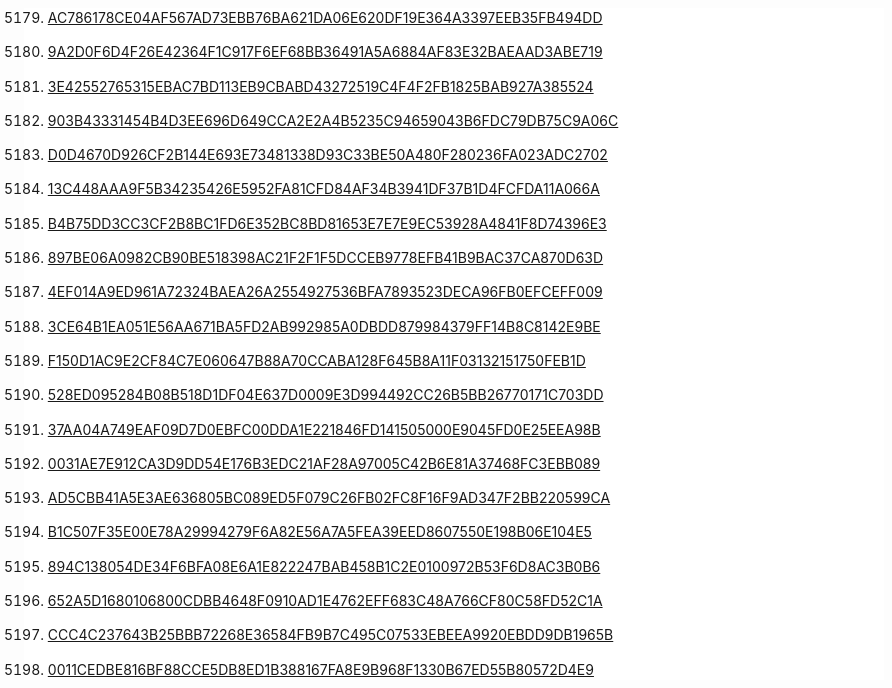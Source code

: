 5179. [AC786178CE04AF567AD73EBB76BA621DA06E620DF19E364A3397EEB35FB494DD](https://testnet-explorer.binance.org/tx/AC786178CE04AF567AD73EBB76BA621DA06E620DF19E364A3397EEB35FB494DD)

5180. [9A2D0F6D4F26E42364F1C917F6EF68BB36491A5A6884AF83E32BAEAAD3ABE719](https://testnet-explorer.binance.org/tx/9A2D0F6D4F26E42364F1C917F6EF68BB36491A5A6884AF83E32BAEAAD3ABE719)

5181. [3E42552765315EBAC7BD113EB9CBABD43272519C4F4F2FB1825BAB927A385524](https://testnet-explorer.binance.org/tx/3E42552765315EBAC7BD113EB9CBABD43272519C4F4F2FB1825BAB927A385524)

5182. [903B43331454B4D3EE696D649CCA2E2A4B5235C94659043B6FDC79DB75C9A06C](https://testnet-explorer.binance.org/tx/903B43331454B4D3EE696D649CCA2E2A4B5235C94659043B6FDC79DB75C9A06C)

5183. [D0D4670D926CF2B144E693E73481338D93C33BE50A480F280236FA023ADC2702](https://testnet-explorer.binance.org/tx/D0D4670D926CF2B144E693E73481338D93C33BE50A480F280236FA023ADC2702)

5184. [13C448AAA9F5B34235426E5952FA81CFD84AF34B3941DF37B1D4FCFDA11A066A](https://testnet-explorer.binance.org/tx/13C448AAA9F5B34235426E5952FA81CFD84AF34B3941DF37B1D4FCFDA11A066A)

5185. [B4B75DD3CC3CF2B8BC1FD6E352BC8BD81653E7E7E9EC53928A4841F8D74396E3](https://testnet-explorer.binance.org/tx/B4B75DD3CC3CF2B8BC1FD6E352BC8BD81653E7E7E9EC53928A4841F8D74396E3)

5186. [897BE06A0982CB90BE518398AC21F2F1F5DCCEB9778EFB41B9BAC37CA870D63D](https://testnet-explorer.binance.org/tx/897BE06A0982CB90BE518398AC21F2F1F5DCCEB9778EFB41B9BAC37CA870D63D)

5187. [4EF014A9ED961A72324BAEA26A2554927536BFA7893523DECA96FB0EFCEFF009](https://testnet-explorer.binance.org/tx/4EF014A9ED961A72324BAEA26A2554927536BFA7893523DECA96FB0EFCEFF009)

5188. [3CE64B1EA051E56AA671BA5FD2AB992985A0DBDD879984379FF14B8C8142E9BE](https://testnet-explorer.binance.org/tx/3CE64B1EA051E56AA671BA5FD2AB992985A0DBDD879984379FF14B8C8142E9BE)

5189. [F150D1AC9E2CF84C7E060647B88A70CCABA128F645B8A11F03132151750FEB1D](https://testnet-explorer.binance.org/tx/F150D1AC9E2CF84C7E060647B88A70CCABA128F645B8A11F03132151750FEB1D)

5190. [528ED095284B08B518D1DF04E637D0009E3D994492CC26B5BB26770171C703DD](https://testnet-explorer.binance.org/tx/528ED095284B08B518D1DF04E637D0009E3D994492CC26B5BB26770171C703DD)

5191. [37AA04A749EAF09D7D0EBFC00DDA1E221846FD141505000E9045FD0E25EEA98B](https://testnet-explorer.binance.org/tx/37AA04A749EAF09D7D0EBFC00DDA1E221846FD141505000E9045FD0E25EEA98B)

5192. [0031AE7E912CA3D9DD54E176B3EDC21AF28A97005C42B6E81A37468FC3EBB089](https://testnet-explorer.binance.org/tx/0031AE7E912CA3D9DD54E176B3EDC21AF28A97005C42B6E81A37468FC3EBB089)

5193. [AD5CBB41A5E3AE636805BC089ED5F079C26FB02FC8F16F9AD347F2BB220599CA](https://testnet-explorer.binance.org/tx/AD5CBB41A5E3AE636805BC089ED5F079C26FB02FC8F16F9AD347F2BB220599CA)

5194. [B1C507F35E00E78A29994279F6A82E56A7A5FEA39EED8607550E198B06E104E5](https://testnet-explorer.binance.org/tx/B1C507F35E00E78A29994279F6A82E56A7A5FEA39EED8607550E198B06E104E5)

5195. [894C138054DE34F6BFA08E6A1E822247BAB458B1C2E0100972B53F6D8AC3B0B6](https://testnet-explorer.binance.org/tx/894C138054DE34F6BFA08E6A1E822247BAB458B1C2E0100972B53F6D8AC3B0B6)

5196. [652A5D1680106800CDBB4648F0910AD1E4762EFF683C48A766CF80C58FD52C1A](https://testnet-explorer.binance.org/tx/652A5D1680106800CDBB4648F0910AD1E4762EFF683C48A766CF80C58FD52C1A)

5197. [CCC4C237643B25BBB72268E36584FB9B7C495C07533EBEEA9920EBDD9DB1965B](https://testnet-explorer.binance.org/tx/CCC4C237643B25BBB72268E36584FB9B7C495C07533EBEEA9920EBDD9DB1965B)

5198. [0011CEDBE816BF88CCE5DB8ED1B388167FA8E9B968F1330B67ED55B80572D4E9](https://testnet-explorer.binance.org/tx/0011CEDBE816BF88CCE5DB8ED1B388167FA8E9B968F1330B67ED55B80572D4E9)
